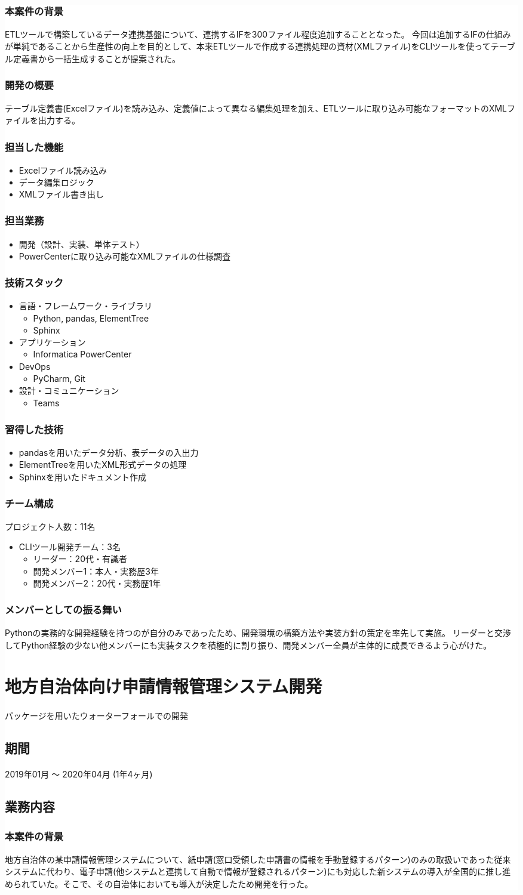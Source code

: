 ### 本案件の背景
ETLツールで構築しているデータ連携基盤について、連携するIFを300ファイル程度追加することとなった。
今回は追加するIFの仕組みが単純であることから生産性の向上を目的として、本来ETLツールで作成する連携処理の資材(XMLファイル)をCLIツールを使ってテーブル定義書から一括生成することが提案された。

### 開発の概要
テーブル定義書(Excelファイル)を読み込み、定義値によって異なる編集処理を加え、ETLツールに取り込み可能なフォーマットのXMLファイルを出力する。

### 担当した機能
* Excelファイル読み込み
* データ編集ロジック
* XMLファイル書き出し

### 担当業務
* 開発（設計、実装、単体テスト）
* PowerCenterに取り込み可能なXMLファイルの仕様調査

### 技術スタック
* 言語・フレームワーク・ライブラリ
    * Python, pandas, ElementTree
    * Sphinx
* アプリケーション
    * Informatica PowerCenter
* DevOps
    * PyCharm, Git
* 設計・コミュニケーション
    * Teams

### 習得した技術
* pandasを用いたデータ分析、表データの入出力
* ElementTreeを用いたXML形式データの処理
* Sphinxを用いたドキュメント作成

### チーム構成
プロジェクト人数：11名
* CLIツール開発チーム：3名
    * リーダー：20代・有識者
    * 開発メンバー1：本人・実務歴3年
    * 開発メンバー2：20代・実務歴1年

### メンバーとしての振る舞い
Pythonの実務的な開発経験を持つのが自分のみであったため、開発環境の構築方法や実装方針の策定を率先して実施。
リーダーと交渉してPython経験の少ない他メンバーにも実装タスクを積極的に割り振り、開発メンバー全員が主体的に成長できるよう心がけた。



# 地方自治体向け申請情報管理システム開発
パッケージを用いたウォーターフォールでの開発
## 期間
2019年01月 〜 2020年04月 (1年4ヶ月)
## 業務内容
### 本案件の背景
地方自治体の某申請情報管理システムについて、紙申請(窓口受領した申請書の情報を手動登録するパターン)のみの取扱いであった従来システムに代わり、電子申請(他システムと連携して自動で情報が登録されるパターン)にも対応した新システムの導入が全国的に推し進められていた。そこで、その自治体においても導入が決定したため開発を行った。
